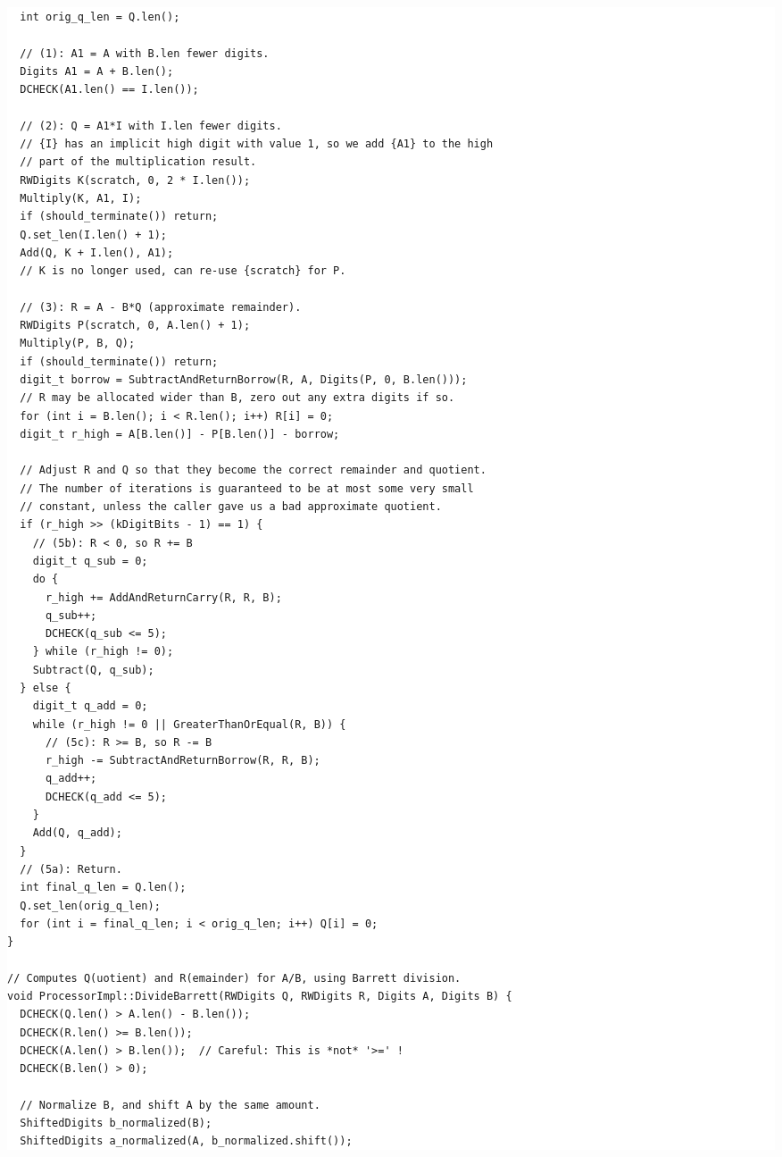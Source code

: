 ```
  int orig_q_len = Q.len();

  // (1): A1 = A with B.len fewer digits.
  Digits A1 = A + B.len();
  DCHECK(A1.len() == I.len());

  // (2): Q = A1*I with I.len fewer digits.
  // {I} has an implicit high digit with value 1, so we add {A1} to the high
  // part of the multiplication result.
  RWDigits K(scratch, 0, 2 * I.len());
  Multiply(K, A1, I);
  if (should_terminate()) return;
  Q.set_len(I.len() + 1);
  Add(Q, K + I.len(), A1);
  // K is no longer used, can re-use {scratch} for P.

  // (3): R = A - B*Q (approximate remainder).
  RWDigits P(scratch, 0, A.len() + 1);
  Multiply(P, B, Q);
  if (should_terminate()) return;
  digit_t borrow = SubtractAndReturnBorrow(R, A, Digits(P, 0, B.len()));
  // R may be allocated wider than B, zero out any extra digits if so.
  for (int i = B.len(); i < R.len(); i++) R[i] = 0;
  digit_t r_high = A[B.len()] - P[B.len()] - borrow;

  // Adjust R and Q so that they become the correct remainder and quotient.
  // The number of iterations is guaranteed to be at most some very small
  // constant, unless the caller gave us a bad approximate quotient.
  if (r_high >> (kDigitBits - 1) == 1) {
    // (5b): R < 0, so R += B
    digit_t q_sub = 0;
    do {
      r_high += AddAndReturnCarry(R, R, B);
      q_sub++;
      DCHECK(q_sub <= 5);
    } while (r_high != 0);
    Subtract(Q, q_sub);
  } else {
    digit_t q_add = 0;
    while (r_high != 0 || GreaterThanOrEqual(R, B)) {
      // (5c): R >= B, so R -= B
      r_high -= SubtractAndReturnBorrow(R, R, B);
      q_add++;
      DCHECK(q_add <= 5);
    }
    Add(Q, q_add);
  }
  // (5a): Return.
  int final_q_len = Q.len();
  Q.set_len(orig_q_len);
  for (int i = final_q_len; i < orig_q_len; i++) Q[i] = 0;
}

// Computes Q(uotient) and R(emainder) for A/B, using Barrett division.
void ProcessorImpl::DivideBarrett(RWDigits Q, RWDigits R, Digits A, Digits B) {
  DCHECK(Q.len() > A.len() - B.len());
  DCHECK(R.len() >= B.len());
  DCHECK(A.len() > B.len());  // Careful: This is *not* '>=' !
  DCHECK(B.len() > 0);

  // Normalize B, and shift A by the same amount.
  ShiftedDigits b_normalized(B);
  ShiftedDigits a_normalized(A, b_normalized.shift());
```